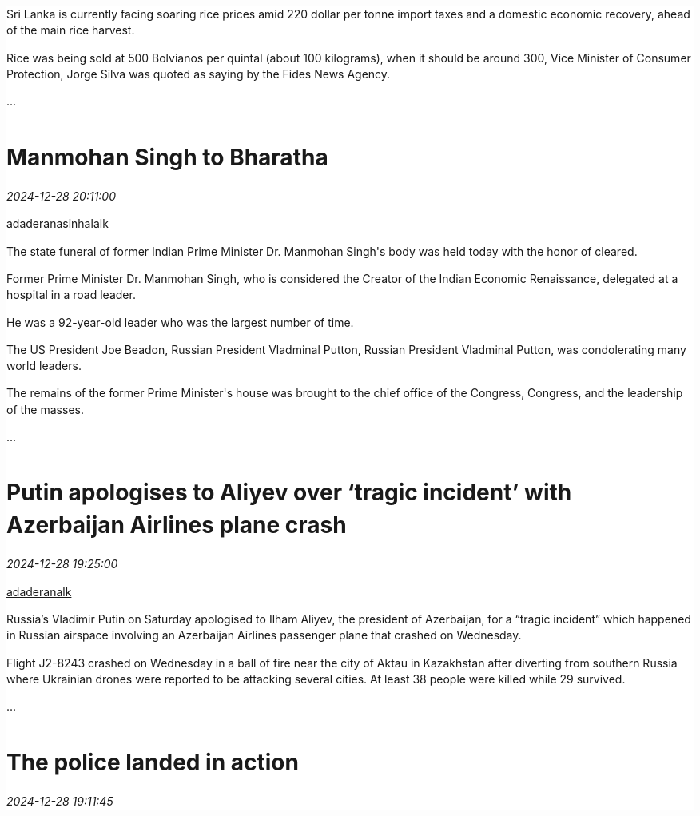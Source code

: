 Sri Lanka is currently facing soaring rice prices amid 220 dollar per tonne import taxes and a domestic economic recovery, ahead of the main rice harvest.

Rice was being sold at 500 Bolvianos per quintal (about 100 kilograms), when it should be around 300, Vice Minister of Consumer Protection, Jorge Silva was quoted as saying by the Fides News Agency.

...



# Manmohan Singh to Bharatha

*2024-12-28 20:11:00*

[adaderanasinhalalk](http://sinhala.adaderana.lk/news/204807)

The state funeral of former Indian Prime Minister Dr. Manmohan Singh's body was held today with the honor of cleared.

Former Prime Minister Dr. Manmohan Singh, who is considered the Creator of the Indian Economic Renaissance, delegated at a hospital in a road leader.

He was a 92-year-old leader who was the largest number of time.

The US President Joe Beadon, Russian President Vladminal Putton, Russian President Vladminal Putton, was condolerating many world leaders.

The remains of the former Prime Minister's house was brought to the chief office of the Congress, Congress, and the leadership of the masses.

...



# Putin apologises to Aliyev over ‘tragic incident’ with Azerbaijan Airlines plane crash

*2024-12-28 19:25:00*

[adaderanalk](https://www.adaderana.lk/news/104550/putin-apologises-to-aliyev-over-tragic-incident-with-azerbaijan-airlines-plane-crash)

Russia’s Vladimir Putin on Saturday apologised to Ilham Aliyev, the president of Azerbaijan, for a “tragic incident” which happened in Russian airspace involving an Azerbaijan Airlines passenger plane that crashed on Wednesday.

Flight J2-8243 crashed on Wednesday in a ball of fire near the city of Aktau in Kazakhstan after diverting from southern Russia where Ukrainian drones were reported to be attacking several cities. At least 38 people were killed while 29 survived.

...



# The police landed in action

*2024-12-28 19:11:45*
